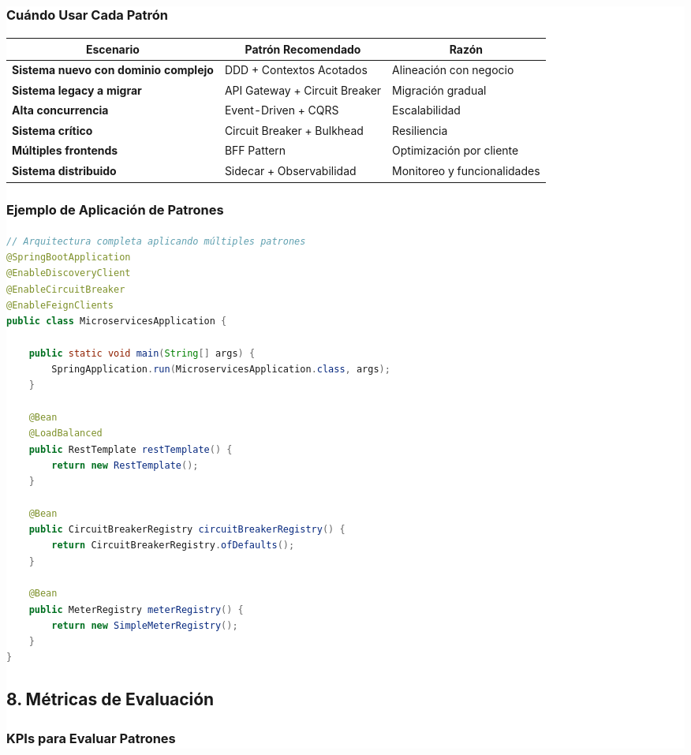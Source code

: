 ### Cuándo Usar Cada Patrón

| Escenario | Patrón Recomendado | Razón |
|-----------|-------------------|-------|
| **Sistema nuevo con dominio complejo** | DDD + Contextos Acotados | Alineación con negocio |
| **Sistema legacy a migrar** | API Gateway + Circuit Breaker | Migración gradual |
| **Alta concurrencia** | Event-Driven + CQRS | Escalabilidad |
| **Sistema crítico** | Circuit Breaker + Bulkhead | Resiliencia |
| **Múltiples frontends** | BFF Pattern | Optimización por cliente |
| **Sistema distribuido** | Sidecar + Observabilidad | Monitoreo y funcionalidades |

### Ejemplo de Aplicación de Patrones

```java
// Arquitectura completa aplicando múltiples patrones
@SpringBootApplication
@EnableDiscoveryClient
@EnableCircuitBreaker
@EnableFeignClients
public class MicroservicesApplication {
    
    public static void main(String[] args) {
        SpringApplication.run(MicroservicesApplication.class, args);
    }
    
    @Bean
    @LoadBalanced
    public RestTemplate restTemplate() {
        return new RestTemplate();
    }
    
    @Bean
    public CircuitBreakerRegistry circuitBreakerRegistry() {
        return CircuitBreakerRegistry.ofDefaults();
    }
    
    @Bean
    public MeterRegistry meterRegistry() {
        return new SimpleMeterRegistry();
    }
}
```

## 8. Métricas de Evaluación

### KPIs para Evaluar Patrones
